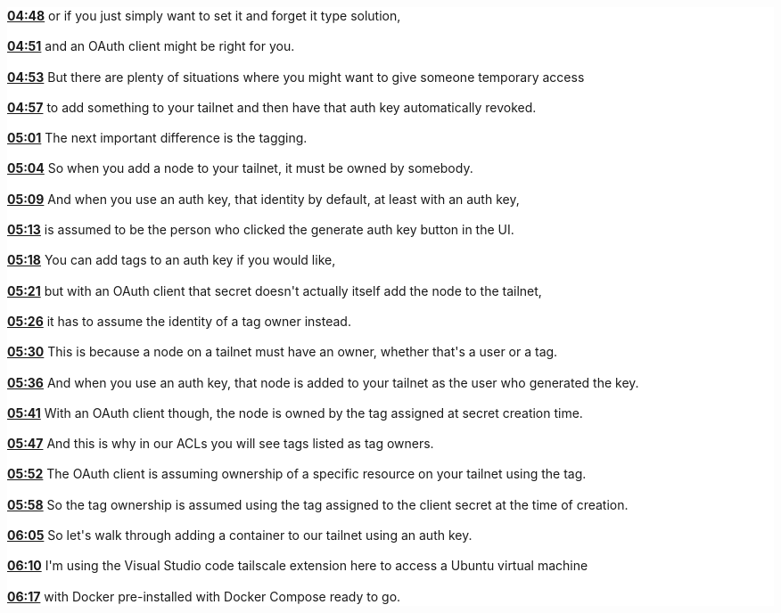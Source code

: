 **[04:48](https://youtube.com/watch?v=tqvvZhGrciQ&t=288s)** or if you just simply want to set it and forget it type solution,

**[04:51](https://youtube.com/watch?v=tqvvZhGrciQ&t=291s)** and an OAuth client might be right for you.

**[04:53](https://youtube.com/watch?v=tqvvZhGrciQ&t=293s)** But there are plenty of situations where you might want to give someone temporary access

**[04:57](https://youtube.com/watch?v=tqvvZhGrciQ&t=297s)** to add something to your tailnet and then have that auth key automatically revoked.

**[05:01](https://youtube.com/watch?v=tqvvZhGrciQ&t=301s)** The next important difference is the tagging.

**[05:04](https://youtube.com/watch?v=tqvvZhGrciQ&t=304s)** So when you add a node to your tailnet, it must be owned by somebody.

**[05:09](https://youtube.com/watch?v=tqvvZhGrciQ&t=309s)** And when you use an auth key, that identity by default, at least with an auth key,

**[05:13](https://youtube.com/watch?v=tqvvZhGrciQ&t=313s)** is assumed to be the person who clicked the generate auth key button in the UI.

**[05:18](https://youtube.com/watch?v=tqvvZhGrciQ&t=318s)** You can add tags to an auth key if you would like,

**[05:21](https://youtube.com/watch?v=tqvvZhGrciQ&t=321s)** but with an OAuth client that secret doesn't actually itself add the node to the tailnet,

**[05:26](https://youtube.com/watch?v=tqvvZhGrciQ&t=326s)** it has to assume the identity of a tag owner instead.

**[05:30](https://youtube.com/watch?v=tqvvZhGrciQ&t=330s)** This is because a node on a tailnet must have an owner, whether that's a user or a tag.

**[05:36](https://youtube.com/watch?v=tqvvZhGrciQ&t=336s)** And when you use an auth key, that node is added to your tailnet as the user who generated the key.

**[05:41](https://youtube.com/watch?v=tqvvZhGrciQ&t=341s)** With an OAuth client though, the node is owned by the tag assigned at secret creation time.

**[05:47](https://youtube.com/watch?v=tqvvZhGrciQ&t=347s)** And this is why in our ACLs you will see tags listed as tag owners.

**[05:52](https://youtube.com/watch?v=tqvvZhGrciQ&t=352s)** The OAuth client is assuming ownership of a specific resource on your tailnet using the tag.

**[05:58](https://youtube.com/watch?v=tqvvZhGrciQ&t=358s)** So the tag ownership is assumed using the tag assigned to the client secret at the time of creation.

**[06:05](https://youtube.com/watch?v=tqvvZhGrciQ&t=365s)** So let's walk through adding a container to our tailnet using an auth key.

**[06:10](https://youtube.com/watch?v=tqvvZhGrciQ&t=370s)** I'm using the Visual Studio code tailscale extension here to access a Ubuntu virtual machine

**[06:17](https://youtube.com/watch?v=tqvvZhGrciQ&t=377s)** with Docker pre-installed with Docker Compose ready to go.
